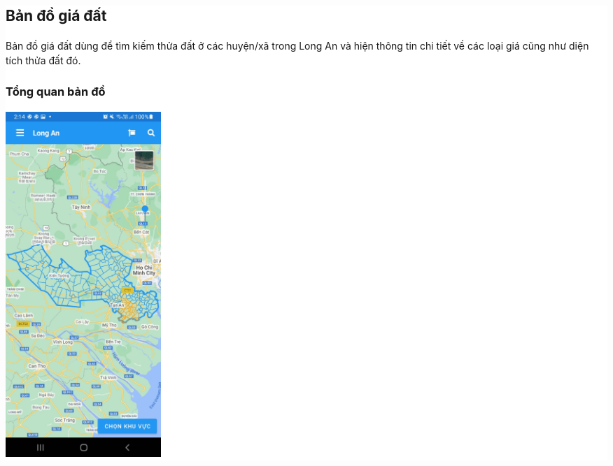 ## Bản đồ giá đất

Bản đồ giá đất dùng để tìm kiếm thửa đất ở các huyện/xã trong Long An và hiện thông tin chi tiết về các loại giá cũng như diện tích thửa đất đó.

### Tổng quan bản đồ

<p>
    <img src='demo/price/overview-1.jpg' width='222'>